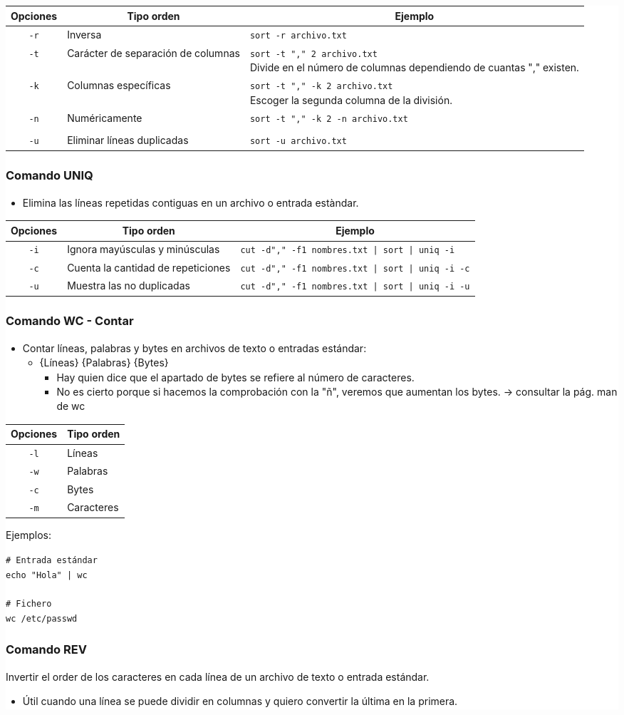 | Opciones | Tipo orden                         | Ejemplo                                                                                            |
| :------: | ---------------------------------- | -------------------------------------------------------------------------------------------------- |
|   `-r`   | Inversa                            | `sort -r archivo.txt`                                                                              |
|   `-t`   | Carácter de separación de columnas | `sort -t "," 2 archivo.txt`<br>Divide en el número de columnas dependiendo de cuantas "," existen. |
|   `-k`   | Columnas específicas               | `sort -t "," -k 2 archivo.txt`<br>Escoger la segunda columna de la división.                       |
|   `-n`   | Numéricamente                      | `sort -t "," -k 2 -n archivo.txt`                                                                  |
|          |                                    |                                                                                                    |
|   `-u`   | Eliminar líneas duplicadas         | `sort -u archivo.txt`                                                                              |

### Comando UNIQ
- Elimina las líneas repetidas contiguas en un archivo o entrada estàndar.

| Opciones | Tipo orden                         | Ejemplo                                           |
| :------: | ---------------------------------- | ------------------------------------------------- |
|   `-i`   | Ignora mayúsculas y minúsculas     | `cut -d"," -f1 nombres.txt \| sort \| uniq -i`    |
|   `-c`   | Cuenta la cantidad de repeticiones | `cut -d"," -f1 nombres.txt \| sort \| uniq -i -c` |
|   `-u`   | Muestra las no duplicadas          | `cut -d"," -f1 nombres.txt \| sort \| uniq -i -u` |

### Comando WC - Contar
- Contar líneas, palabras y bytes en archivos de texto o entradas estándar:
	- {Líneas} {Palabras} {Bytes}
		- Hay quien dice que el apartado de bytes se refiere al número de caracteres.
		- No es cierto porque si hacemos la comprobación con la "ñ", veremos que aumentan los bytes. -> consultar la pág. man de wc

| Opciones | Tipo orden |
| :------: | ---------- |
|   `-l`   | Líneas     |
|   `-w`   | Palabras   |
|   `-c`   | Bytes      |
|   `-m`   | Caracteres |

Ejemplos:
```shell
# Entrada estándar
echo "Hola" | wc

# Fichero
wc /etc/passwd
```

### Comando REV
Invertir el order de los caracteres en cada línea de un archivo de texto o entrada estándar.
- Útil cuando una línea se puede dividir en columnas y quiero convertir la última en la primera.
